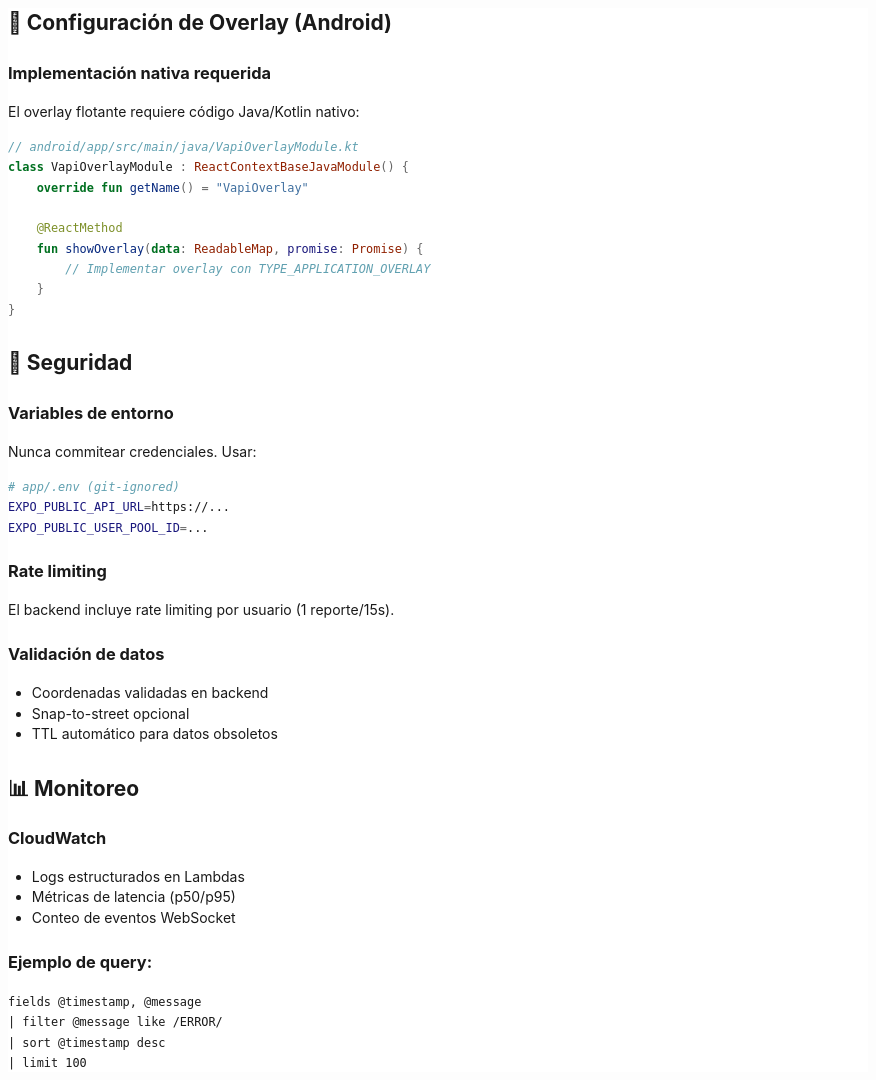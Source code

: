 ## 🤖 Configuración de Overlay (Android)

### Implementación nativa requerida
El overlay flotante requiere código Java/Kotlin nativo:

```kotlin
// android/app/src/main/java/VapiOverlayModule.kt
class VapiOverlayModule : ReactContextBaseJavaModule() {
    override fun getName() = "VapiOverlay"
    
    @ReactMethod
    fun showOverlay(data: ReadableMap, promise: Promise) {
        // Implementar overlay con TYPE_APPLICATION_OVERLAY
    }
}
```

## 🔐 Seguridad

### Variables de entorno
Nunca commitear credenciales. Usar:
```bash
# app/.env (git-ignored)
EXPO_PUBLIC_API_URL=https://...
EXPO_PUBLIC_USER_POOL_ID=...
```

### Rate limiting
El backend incluye rate limiting por usuario (1 reporte/15s).

### Validación de datos
- Coordenadas validadas en backend
- Snap-to-street opcional
- TTL automático para datos obsoletos

## 📊 Monitoreo

### CloudWatch
- Logs estructurados en Lambdas
- Métricas de latencia (p50/p95)
- Conteo de eventos WebSocket

### Ejemplo de query:
```
fields @timestamp, @message
| filter @message like /ERROR/
| sort @timestamp desc
| limit 100
```
